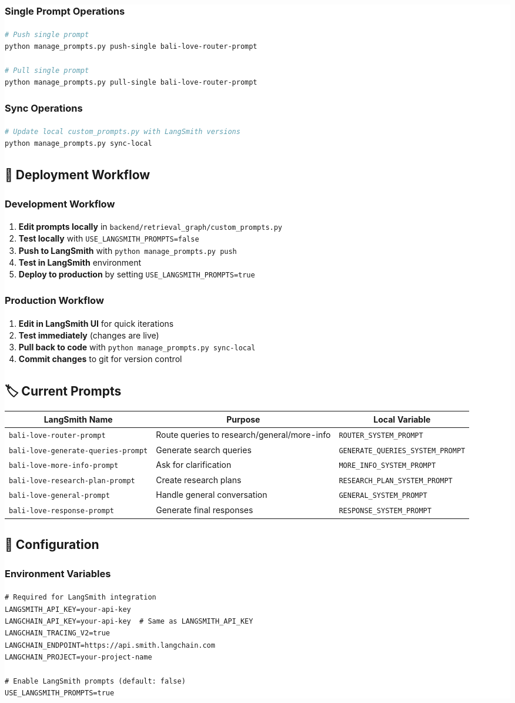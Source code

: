### Single Prompt Operations
```bash
# Push single prompt
python manage_prompts.py push-single bali-love-router-prompt

# Pull single prompt
python manage_prompts.py pull-single bali-love-router-prompt
```

### Sync Operations
```bash
# Update local custom_prompts.py with LangSmith versions
python manage_prompts.py sync-local
```

## 🔄 Deployment Workflow

### Development Workflow
1. **Edit prompts locally** in `backend/retrieval_graph/custom_prompts.py`
2. **Test locally** with `USE_LANGSMITH_PROMPTS=false`
3. **Push to LangSmith** with `python manage_prompts.py push`
4. **Test in LangSmith** environment
5. **Deploy to production** by setting `USE_LANGSMITH_PROMPTS=true`

### Production Workflow
1. **Edit in LangSmith UI** for quick iterations
2. **Test immediately** (changes are live)
3. **Pull back to code** with `python manage_prompts.py sync-local`
4. **Commit changes** to git for version control

## 🏷️ Current Prompts

| LangSmith Name | Purpose | Local Variable |
|---|---|---|
| `bali-love-router-prompt` | Route queries to research/general/more-info | `ROUTER_SYSTEM_PROMPT` |
| `bali-love-generate-queries-prompt` | Generate search queries | `GENERATE_QUERIES_SYSTEM_PROMPT` |
| `bali-love-more-info-prompt` | Ask for clarification | `MORE_INFO_SYSTEM_PROMPT` |
| `bali-love-research-plan-prompt` | Create research plans | `RESEARCH_PLAN_SYSTEM_PROMPT` |
| `bali-love-general-prompt` | Handle general conversation | `GENERAL_SYSTEM_PROMPT` |
| `bali-love-response-prompt` | Generate final responses | `RESPONSE_SYSTEM_PROMPT` |

## 🔧 Configuration

### Environment Variables
```env
# Required for LangSmith integration
LANGSMITH_API_KEY=your-api-key
LANGCHAIN_API_KEY=your-api-key  # Same as LANGSMITH_API_KEY
LANGCHAIN_TRACING_V2=true
LANGCHAIN_ENDPOINT=https://api.smith.langchain.com
LANGCHAIN_PROJECT=your-project-name

# Enable LangSmith prompts (default: false)
USE_LANGSMITH_PROMPTS=true
```
